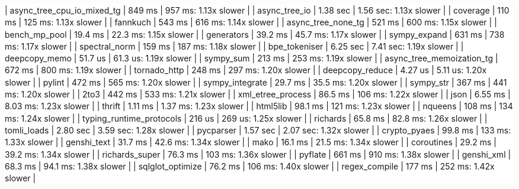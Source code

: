 | async_tree_cpu_io_mixed_tg | 849 ms                                                  | 957 ms: 1.13x slower                                                 |
| async_tree_io              | 1.38 sec                                                | 1.56 sec: 1.13x slower                                               |
| coverage                   | 110 ms                                                  | 125 ms: 1.13x slower                                                 |
| fannkuch                   | 543 ms                                                  | 616 ms: 1.14x slower                                                 |
| async_tree_none_tg         | 521 ms                                                  | 600 ms: 1.15x slower                                                 |
| bench_mp_pool              | 19.4 ms                                                 | 22.3 ms: 1.15x slower                                                |
| generators                 | 39.2 ms                                                 | 45.7 ms: 1.17x slower                                                |
| sympy_expand               | 631 ms                                                  | 738 ms: 1.17x slower                                                 |
| spectral_norm              | 159 ms                                                  | 187 ms: 1.18x slower                                                 |
| bpe_tokeniser              | 6.25 sec                                                | 7.41 sec: 1.19x slower                                               |
| deepcopy_memo              | 51.7 us                                                 | 61.3 us: 1.19x slower                                                |
| sympy_sum                  | 213 ms                                                  | 253 ms: 1.19x slower                                                 |
| async_tree_memoization_tg  | 672 ms                                                  | 800 ms: 1.19x slower                                                 |
| tornado_http               | 248 ms                                                  | 297 ms: 1.20x slower                                                 |
| deepcopy_reduce            | 4.27 us                                                 | 5.11 us: 1.20x slower                                                |
| pylint                     | 472 ms                                                  | 565 ms: 1.20x slower                                                 |
| sympy_integrate            | 29.7 ms                                                 | 35.5 ms: 1.20x slower                                                |
| sympy_str                  | 367 ms                                                  | 441 ms: 1.20x slower                                                 |
| 2to3                       | 442 ms                                                  | 533 ms: 1.21x slower                                                 |
| xml_etree_process          | 86.5 ms                                                 | 106 ms: 1.22x slower                                                 |
| json                       | 6.55 ms                                                 | 8.03 ms: 1.23x slower                                                |
| thrift                     | 1.11 ms                                                 | 1.37 ms: 1.23x slower                                                |
| html5lib                   | 98.1 ms                                                 | 121 ms: 1.23x slower                                                 |
| nqueens                    | 108 ms                                                  | 134 ms: 1.24x slower                                                 |
| typing_runtime_protocols   | 216 us                                                  | 269 us: 1.25x slower                                                 |
| richards                   | 65.8 ms                                                 | 82.8 ms: 1.26x slower                                                |
| tomli_loads                | 2.80 sec                                                | 3.59 sec: 1.28x slower                                               |
| pycparser                  | 1.57 sec                                                | 2.07 sec: 1.32x slower                                               |
| crypto_pyaes               | 99.8 ms                                                 | 133 ms: 1.33x slower                                                 |
| genshi_text                | 31.7 ms                                                 | 42.6 ms: 1.34x slower                                                |
| mako                       | 16.1 ms                                                 | 21.5 ms: 1.34x slower                                                |
| coroutines                 | 29.2 ms                                                 | 39.2 ms: 1.34x slower                                                |
| richards_super             | 76.3 ms                                                 | 103 ms: 1.36x slower                                                 |
| pyflate                    | 661 ms                                                  | 910 ms: 1.38x slower                                                 |
| genshi_xml                 | 68.3 ms                                                 | 94.1 ms: 1.38x slower                                                |
| sqlglot_optimize           | 76.2 ms                                                 | 106 ms: 1.40x slower                                                 |
| regex_compile              | 177 ms                                                  | 252 ms: 1.42x slower                                                 |